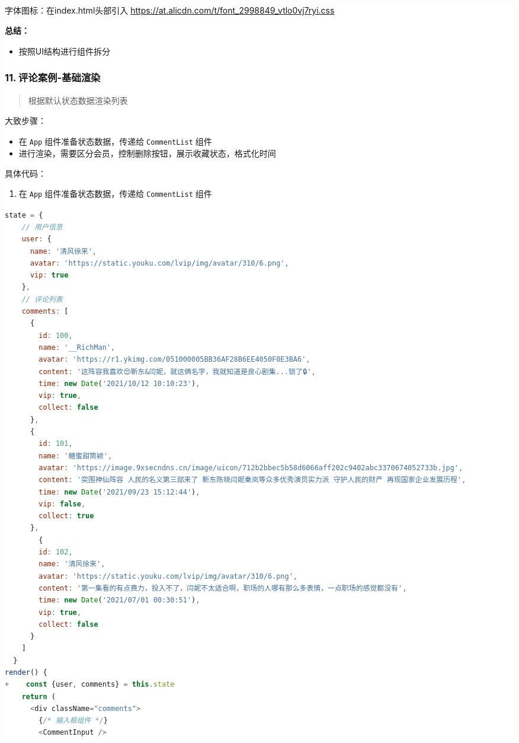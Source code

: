 ```js
```

字体图标：在index.html头部引入 https://at.alicdn.com/t/font_2998849_vtlo0vj7ryi.css

**总结：**

- 按照UI结构进行组件拆分

### 11. 评论案例-基础渲染

> 根据默认状态数据渲染列表

大致步骤：

- 在 `App` 组件准备状态数据，传递给 `CommentList` 组件
- 进行渲染，需要区分会员，控制删除按钮，展示收藏状态，格式化时间

具体代码：

1. 在 `App` 组件准备状态数据，传递给 `CommentList` 组件

```js
state = {
    // 用户信息
    user: {
      name: '清风徐来',
      avatar: 'https://static.youku.com/lvip/img/avatar/310/6.png',
      vip: true
    },
    // 评论列表
    comments: [
      { 
        id: 100, 
        name: '__RichMan', 
        avatar: 'https://r1.ykimg.com/051000005BB36AF28B6EE4050F0E3BA6',
        content: '这阵容我喜欢😍靳东&闫妮，就这俩名字，我就知道是良心剧集...锁了🔒',
        time: new Date('2021/10/12 10:10:23'),
        vip: true,
        collect: false
      },
      { 
        id: 101, 
        name: '糖蜜甜筒颖', 
        avatar: 'https://image.9xsecndns.cn/image/uicon/712b2bbec5b58d6066aff202c9402abc3370674052733b.jpg',
        content: '突围神仙阵容 人民的名义第三部来了 靳东陈晓闫妮秦岚等众多优秀演员实力派 守护人民的财产 再现国家企业发展历程',
        time: new Date('2021/09/23 15:12:44'),
        vip: false,
        collect: true
      },
        { 
        id: 102, 
        name: '清风徐来', 
        avatar: 'https://static.youku.com/lvip/img/avatar/310/6.png',
        content: '第一集看的有点费力，投入不了，闫妮不太适合啊，职场的人哪有那么多表情，一点职场的感觉都没有',
        time: new Date('2021/07/01 00:30:51'),
        vip: true,
        collect: false
      }
    ]
  }
render() {
+    const {user, comments} = this.state
    return (
      <div className="comments">
        {/* 输入框组件 */}
        <CommentInput />
```